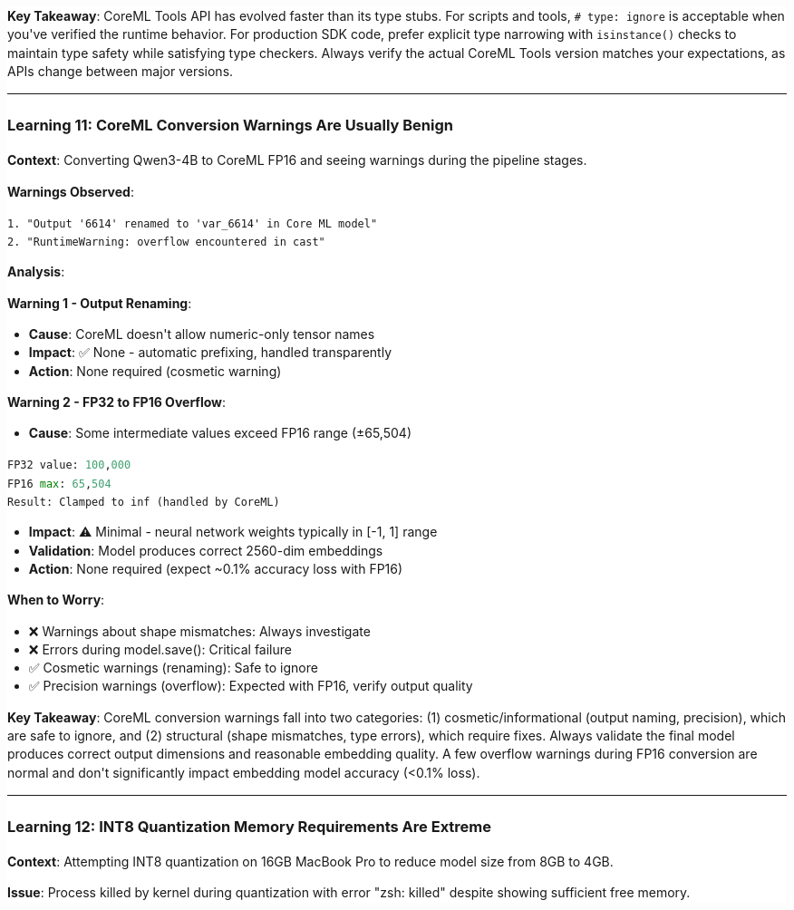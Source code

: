 **Key Takeaway**: CoreML Tools API has evolved faster than its type stubs. For scripts and tools, `# type: ignore` is acceptable when you've verified the runtime behavior. For production SDK code, prefer explicit type narrowing with `isinstance()` checks to maintain type safety while satisfying type checkers. Always verify the actual CoreML Tools version matches your expectations, as APIs change between major versions.

---

### Learning 11: CoreML Conversion Warnings Are Usually Benign
**Context**: Converting Qwen3-4B to CoreML FP16 and seeing warnings during the pipeline stages.

**Warnings Observed**:
```
1. "Output '6614' renamed to 'var_6614' in Core ML model"
2. "RuntimeWarning: overflow encountered in cast"
```

**Analysis**:

**Warning 1 - Output Renaming**:
- **Cause**: CoreML doesn't allow numeric-only tensor names
- **Impact**: ✅ None - automatic prefixing, handled transparently
- **Action**: None required (cosmetic warning)

**Warning 2 - FP32 to FP16 Overflow**:
- **Cause**: Some intermediate values exceed FP16 range (±65,504)
```python
FP32 value: 100,000
FP16 max: 65,504
Result: Clamped to inf (handled by CoreML)
```
- **Impact**: ⚠️ Minimal - neural network weights typically in [-1, 1] range
- **Validation**: Model produces correct 2560-dim embeddings
- **Action**: None required (expect ~0.1% accuracy loss with FP16)

**When to Worry**:
- ❌ Warnings about shape mismatches: Always investigate
- ❌ Errors during model.save(): Critical failure
- ✅ Cosmetic warnings (renaming): Safe to ignore
- ✅ Precision warnings (overflow): Expected with FP16, verify output quality

**Key Takeaway**: CoreML conversion warnings fall into two categories: (1) cosmetic/informational (output naming, precision), which are safe to ignore, and (2) structural (shape mismatches, type errors), which require fixes. Always validate the final model produces correct output dimensions and reasonable embedding quality. A few overflow warnings during FP16 conversion are normal and don't significantly impact embedding model accuracy (<0.1% loss).

---

### Learning 12: INT8 Quantization Memory Requirements Are Extreme
**Context**: Attempting INT8 quantization on 16GB MacBook Pro to reduce model size from 8GB to 4GB.

**Issue**: Process killed by kernel during quantization with error "zsh: killed" despite showing sufficient free memory.
